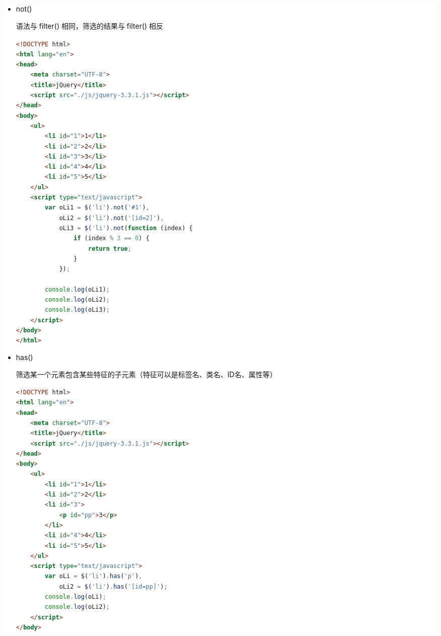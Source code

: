   + not()

    语法与 filter() 相同，筛选的结果与 filter() 相反

    ```html
    <!DOCTYPE html>
    <html lang="en">
    <head>
        <meta charset="UTF-8">
        <title>jQuery</title>
        <script src="./js/jquery-3.3.1.js"></script>
    </head>
    <body>      
        <ul>
            <li id="1">1</li>
            <li id="2">2</li>
            <li id="3">3</li>
            <li id="4">4</li>
            <li id="5">5</li>
        </ul>
        <script type="text/javascript">
            var oLi1 = $('li').not('#1'),
                oLi2 = $('li').not('[id=2]'),
                oLi3 = $('li').not(function (index) {
                    if (index % 3 == 0) {
                        return true;
                    }
                });
     
            console.log(oLi1);
            console.log(oLi2);
            console.log(oLi3);
        </script>
    </body>
    </html>
    ```

  + has()

    筛选某一个元素包含某些特征的子元素（特征可以是标签名、类名、ID名、属性等）

    ```html
    <!DOCTYPE html>
    <html lang="en">
    <head>
        <meta charset="UTF-8">
        <title>jQuery</title>
        <script src="./js/jquery-3.3.1.js"></script>
    </head>
    <body>      
        <ul>
            <li id="1">1</li>
            <li id="2">2</li>
            <li id="3">
                <p id="pp">3</p>
            </li>
            <li id="4">4</li>
            <li id="5">5</li>
        </ul>
        <script type="text/javascript">
            var oLi = $('li').has('p'),
                oLi2 = $('li').has('[id=pp]');
            console.log(oLi);
            console.log(oLi2);
        </script>
    </body>